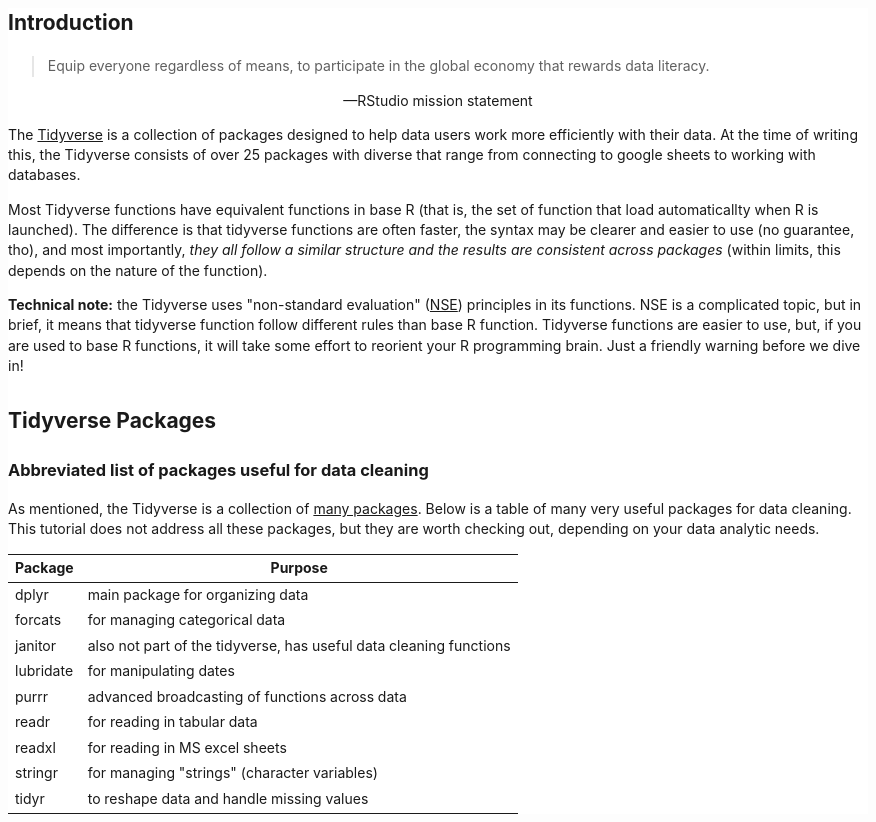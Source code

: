 ## Introduction

> Equip everyone regardless of means, to participate in the global economy that rewards data literacy.    
<center> —RStudio mission statement </center>

The [Tidyverse](https://www.tidyverse.org/) is a collection of packages designed to help data users work more efficiently with their data. At the time of writing this, the Tidyverse consists of over 25 packages with diverse that range from connecting to google sheets to working with databases. 

Most Tidyverse functions have equivalent functions in base R (that is, the set of function that load automaticallty when R is launched). The difference is that tidyverse functions are often faster, the syntax may be clearer and easier to use (no guarantee, tho), and most importantly, *they all follow a similar structure and the results are consistent across packages* (within limits, this depends on the nature of the function).  

**Technical note:** the Tidyverse uses "non-standard evaluation" ([NSE](http://adv-r.had.co.nz/Computing-on-the-language.html)) principles in its functions. NSE is a complicated topic, but in brief, it means that tidyverse function follow different rules than base R function. Tidyverse functions are easier to use, but, if you are used to base R functions, it will take some effort to reorient your R programming brain. Just a friendly warning before we dive in! 

## Tidyverse Packages

### Abbreviated list of packages useful for data cleaning   

As mentioned, the Tidyverse is a collection of [many packages](https://www.tidyverse.org/packages/). Below is a table of many very useful packages for data cleaning. This tutorial does not address all these packages, but they are worth checking out, depending on your data analytic needs. 

| Package | Purpose |
|------------------|-----------------------------------------------|
|dplyr | main package for organizing data |
|forcats | for managing categorical data |
|janitor | also not part of the tidyverse, has useful data cleaning functions |
|lubridate | for manipulating dates |
|purrr | advanced broadcasting of functions across data |
|readr | for reading in tabular data |
|readxl | for reading in MS excel sheets  |
|stringr | for managing "strings" (character variables) |
|tidyr | to reshape data and handle missing values |
